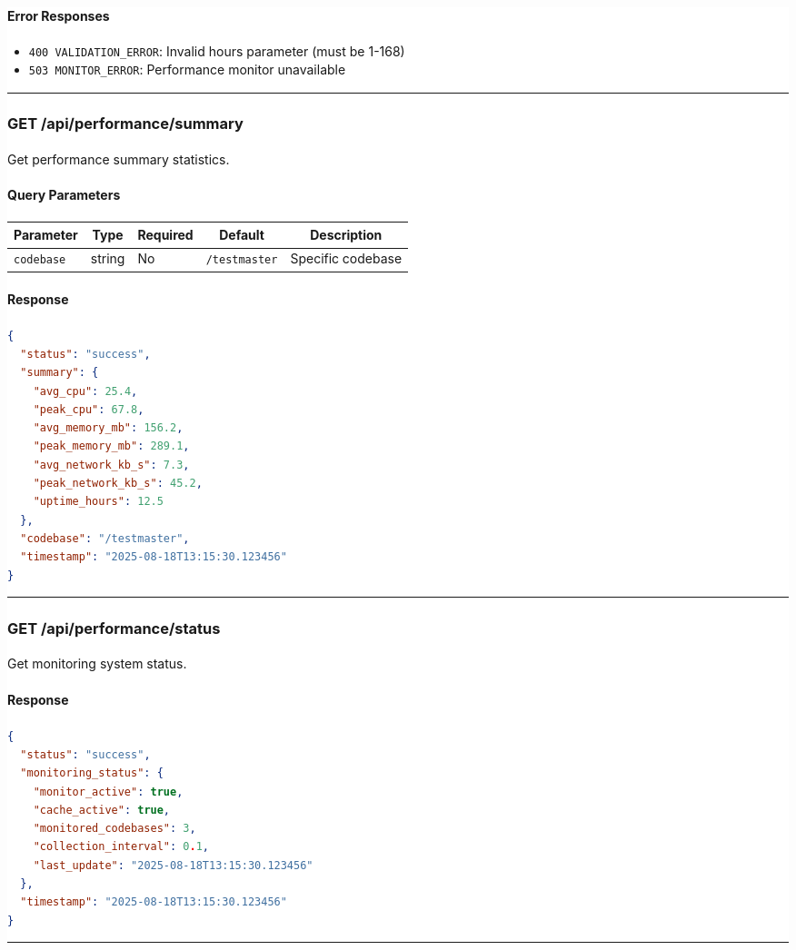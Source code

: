 #### Error Responses
- `400 VALIDATION_ERROR`: Invalid hours parameter (must be 1-168)
- `503 MONITOR_ERROR`: Performance monitor unavailable

---

### GET /api/performance/summary

Get performance summary statistics.

#### Query Parameters
| Parameter | Type | Required | Default | Description |
|-----------|------|----------|---------|-------------|
| `codebase` | string | No | `/testmaster` | Specific codebase |

#### Response
```json
{
  "status": "success",
  "summary": {
    "avg_cpu": 25.4,
    "peak_cpu": 67.8,
    "avg_memory_mb": 156.2,
    "peak_memory_mb": 289.1,
    "avg_network_kb_s": 7.3,
    "peak_network_kb_s": 45.2,
    "uptime_hours": 12.5
  },
  "codebase": "/testmaster",
  "timestamp": "2025-08-18T13:15:30.123456"
}
```

---

### GET /api/performance/status

Get monitoring system status.

#### Response
```json
{
  "status": "success",
  "monitoring_status": {
    "monitor_active": true,
    "cache_active": true,
    "monitored_codebases": 3,
    "collection_interval": 0.1,
    "last_update": "2025-08-18T13:15:30.123456"
  },
  "timestamp": "2025-08-18T13:15:30.123456"
}
```

---